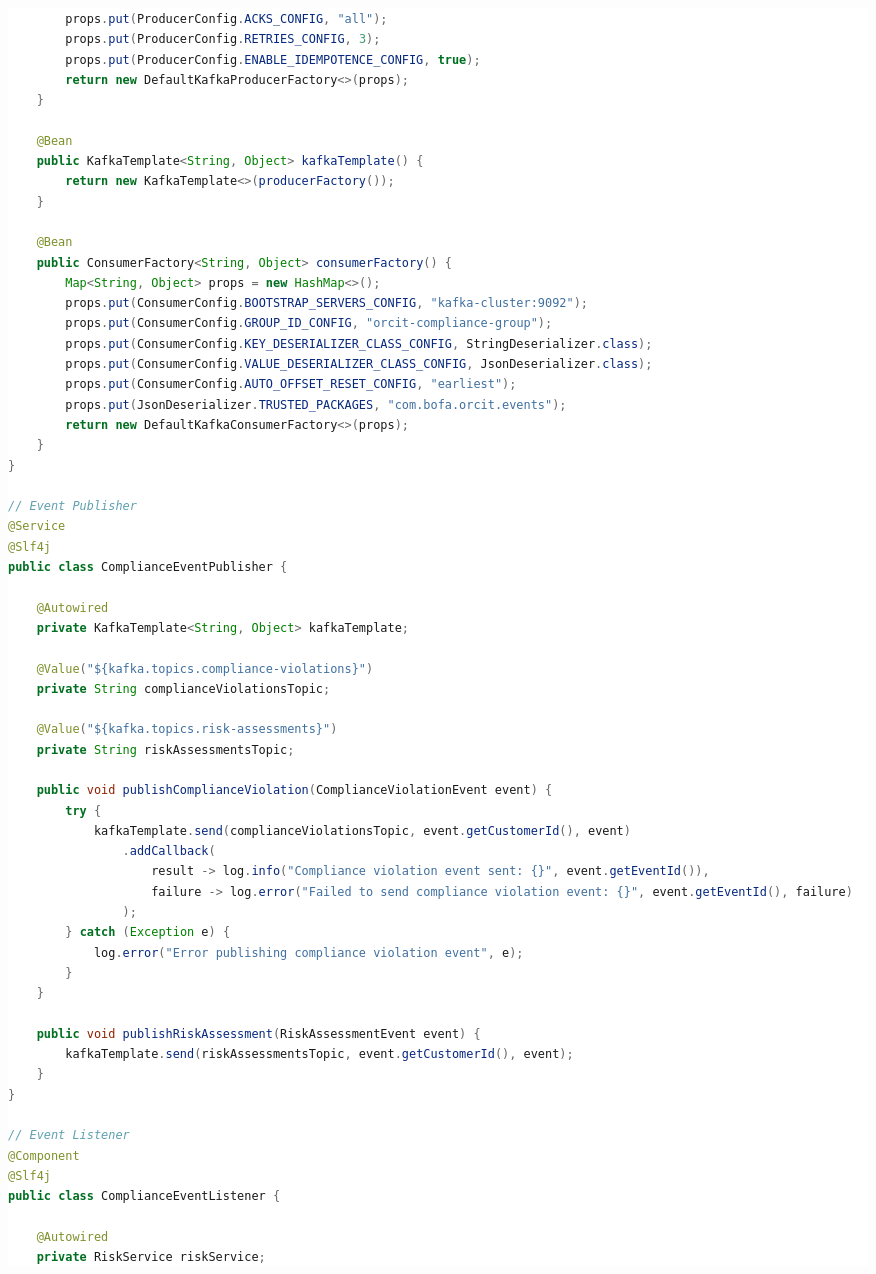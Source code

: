 ```java
        props.put(ProducerConfig.ACKS_CONFIG, "all");
        props.put(ProducerConfig.RETRIES_CONFIG, 3);
        props.put(ProducerConfig.ENABLE_IDEMPOTENCE_CONFIG, true);
        return new DefaultKafkaProducerFactory<>(props);
    }
    
    @Bean
    public KafkaTemplate<String, Object> kafkaTemplate() {
        return new KafkaTemplate<>(producerFactory());
    }
    
    @Bean
    public ConsumerFactory<String, Object> consumerFactory() {
        Map<String, Object> props = new HashMap<>();
        props.put(ConsumerConfig.BOOTSTRAP_SERVERS_CONFIG, "kafka-cluster:9092");
        props.put(ConsumerConfig.GROUP_ID_CONFIG, "orcit-compliance-group");
        props.put(ConsumerConfig.KEY_DESERIALIZER_CLASS_CONFIG, StringDeserializer.class);
        props.put(ConsumerConfig.VALUE_DESERIALIZER_CLASS_CONFIG, JsonDeserializer.class);
        props.put(ConsumerConfig.AUTO_OFFSET_RESET_CONFIG, "earliest");
        props.put(JsonDeserializer.TRUSTED_PACKAGES, "com.bofa.orcit.events");
        return new DefaultKafkaConsumerFactory<>(props);
    }
}

// Event Publisher
@Service
@Slf4j
public class ComplianceEventPublisher {
    
    @Autowired
    private KafkaTemplate<String, Object> kafkaTemplate;
    
    @Value("${kafka.topics.compliance-violations}")
    private String complianceViolationsTopic;
    
    @Value("${kafka.topics.risk-assessments}")
    private String riskAssessmentsTopic;
    
    public void publishComplianceViolation(ComplianceViolationEvent event) {
        try {
            kafkaTemplate.send(complianceViolationsTopic, event.getCustomerId(), event)
                .addCallback(
                    result -> log.info("Compliance violation event sent: {}", event.getEventId()),
                    failure -> log.error("Failed to send compliance violation event: {}", event.getEventId(), failure)
                );
        } catch (Exception e) {
            log.error("Error publishing compliance violation event", e);
        }
    }
    
    public void publishRiskAssessment(RiskAssessmentEvent event) {
        kafkaTemplate.send(riskAssessmentsTopic, event.getCustomerId(), event);
    }
}

// Event Listener
@Component
@Slf4j
public class ComplianceEventListener {
    
    @Autowired
    private RiskService riskService;
```